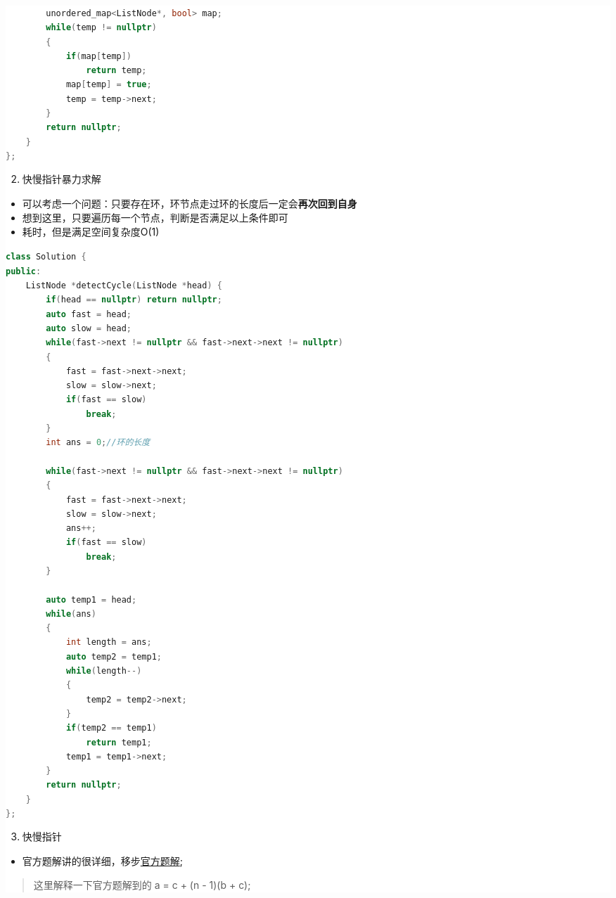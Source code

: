 ```C++
        unordered_map<ListNode*, bool> map;
        while(temp != nullptr)
        {
            if(map[temp])
                return temp;
            map[temp] = true;
            temp = temp->next;
        }
        return nullptr;
    }
};
```
2. 快慢指针暴力求解
* 可以考虑一个问题：只要存在环，环节点走过环的长度后一定会**再次回到自身**
* 想到这里，只要遍历每一个节点，判断是否满足以上条件即可
* 耗时，但是满足空间复杂度O(1)
```C++
class Solution {
public:
    ListNode *detectCycle(ListNode *head) {
        if(head == nullptr) return nullptr;
        auto fast = head;
        auto slow = head;
        while(fast->next != nullptr && fast->next->next != nullptr)
        {
            fast = fast->next->next;
            slow = slow->next;
            if(fast == slow)
                break;
        }
        int ans = 0;//环的长度

        while(fast->next != nullptr && fast->next->next != nullptr)
        {
            fast = fast->next->next;
            slow = slow->next;
            ans++;
            if(fast == slow)
                break;
        }

        auto temp1 = head;
        while(ans)
        {
            int length = ans;
            auto temp2 = temp1;
            while(length--)
            {
                temp2 = temp2->next;
            }
            if(temp2 == temp1)
                return temp1;
            temp1 = temp1->next;
        }
        return nullptr;
    }
};
```
3. 快慢指针
* 官方题解讲的很详细，移步[官方题解](https://leetcode-cn.com/problems/linked-list-cycle-ii/solution/huan-xing-lian-biao-ii-by-leetcode-solution/);
> 这里解释一下官方题解到的 a = c + (n - 1)(b + c);